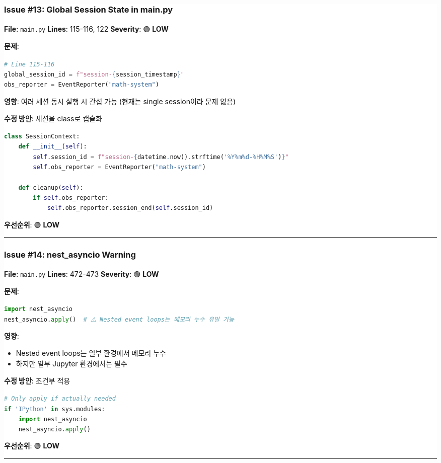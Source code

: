 ### Issue #13: Global Session State in main.py
**File**: `main.py`
**Lines**: 115-116, 122
**Severity**: 🟢 **LOW**

**문제**:
```python
# Line 115-116
global_session_id = f"session-{session_timestamp}"
obs_reporter = EventReporter("math-system")
```

**영향**: 여러 세션 동시 실행 시 간섭 가능 (현재는 single session이라 문제 없음)

**수정 방안**: 세션을 class로 캡슐화
```python
class SessionContext:
    def __init__(self):
        self.session_id = f"session-{datetime.now().strftime('%Y%m%d-%H%M%S')}"
        self.obs_reporter = EventReporter("math-system")

    def cleanup(self):
        if self.obs_reporter:
            self.obs_reporter.session_end(self.session_id)
```

**우선순위**: 🟢 **LOW**

---

### Issue #14: nest_asyncio Warning
**File**: `main.py`
**Lines**: 472-473
**Severity**: 🟢 **LOW**

**문제**:
```python
import nest_asyncio
nest_asyncio.apply()  # ⚠️ Nested event loops는 메모리 누수 유발 가능
```

**영향**:
- Nested event loops는 일부 환경에서 메모리 누수
- 하지만 일부 Jupyter 환경에서는 필수

**수정 방안**: 조건부 적용
```python
# Only apply if actually needed
if 'IPython' in sys.modules:
    import nest_asyncio
    nest_asyncio.apply()
```

**우선순위**: 🟢 **LOW**

---
